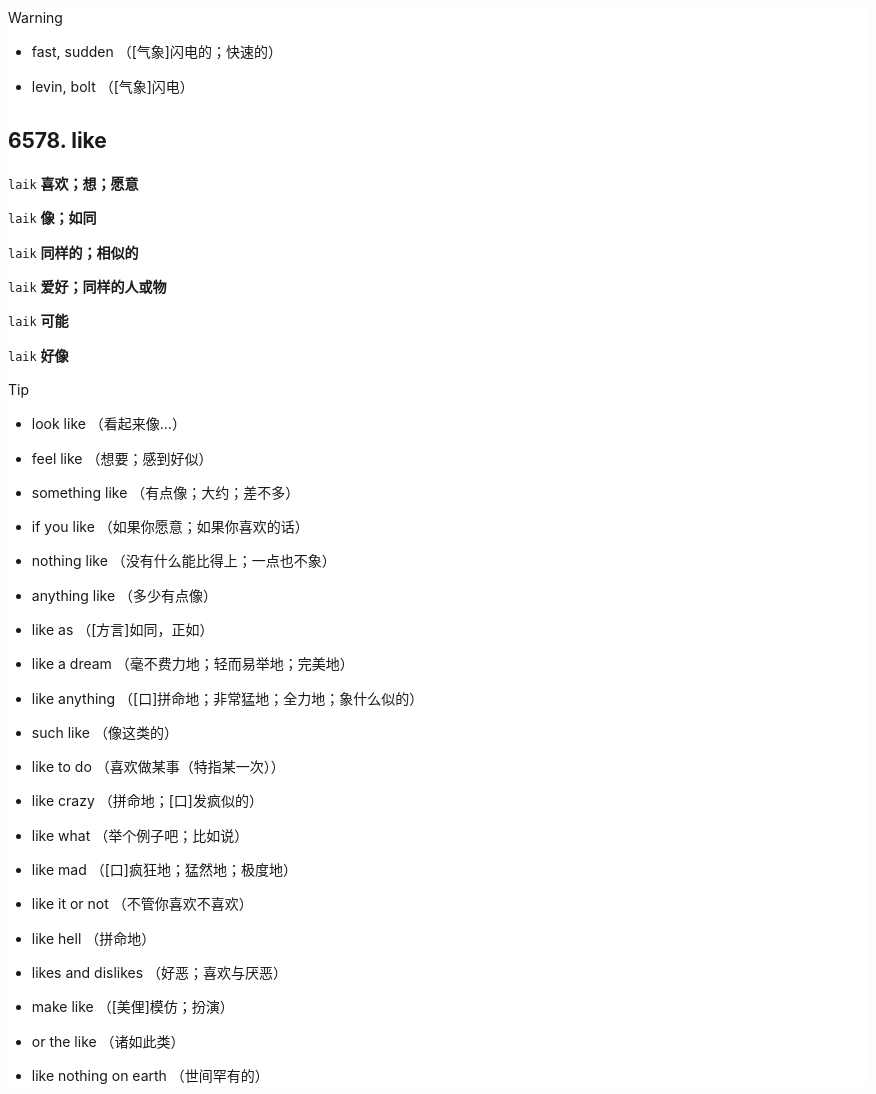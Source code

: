 > [!WARNING]
>
> - fast, sudden （[气象]闪电的；快速的）
>
> - levin, bolt （[气象]闪电）
>

## 6578. like

`laik`  **喜欢；想；愿意**

`laik`  **像；如同**

`laik`  **同样的；相似的**

`laik`  **爱好；同样的人或物**

`laik`  **可能**

`laik`  **好像**

> [!TIP]
>
> - look like （看起来像…）
>
> - feel like （想要；感到好似）
>
> - something like （有点像；大约；差不多）
>
> - if you like （如果你愿意；如果你喜欢的话）
>
> - nothing like （没有什么能比得上；一点也不象）
>
> - anything like （多少有点像）
>
> - like as （[方言]如同，正如）
>
> - like a dream （毫不费力地；轻而易举地；完美地）
>
> - like anything （[口]拼命地；非常猛地；全力地；象什么似的）
>
> - such like （像这类的）
>
> - like to do （喜欢做某事（特指某一次））
>
> - like crazy （拼命地；[口]发疯似的）
>
> - like what （举个例子吧；比如说）
>
> - like mad （[口]疯狂地；猛然地；极度地）
>
> - like it or not （不管你喜欢不喜欢）
>
> - like hell （拼命地）
>
> - likes and dislikes （好恶；喜欢与厌恶）
>
> - make like （[美俚]模仿；扮演）
>
> - or the like （诸如此类）
>
> - like nothing on earth （世间罕有的）
>
